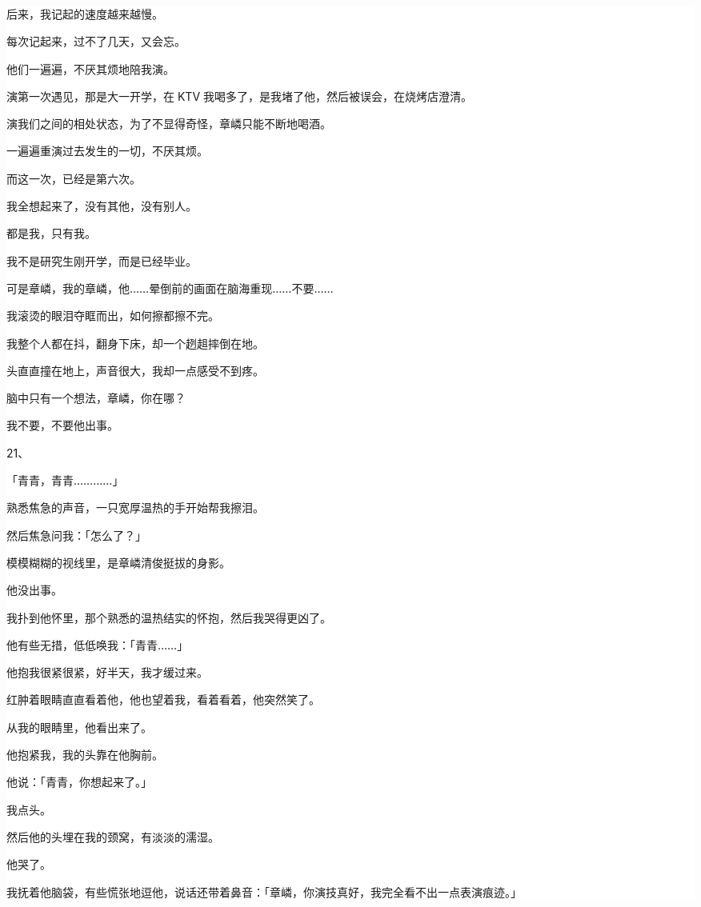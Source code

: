 后来，我记起的速度越来越慢。

每次记起来，过不了几天，又会忘。

他们一遍遍，不厌其烦地陪我演。

演第一次遇见，那是大一开学，在 KTV 我喝多了，是我堵了他，然后被误会，在烧烤店澄清。

演我们之间的相处状态，为了不显得奇怪，章嶙只能不断地喝酒。

一遍遍重演过去发生的一切，不厌其烦。

而这一次，已经是第六次。

我全想起来了，没有其他，没有别人。

都是我，只有我。

我不是研究生刚开学，而是已经毕业。

可是章嶙，我的章嶙，他……晕倒前的画面在脑海重现……不要……

我滚烫的眼泪夺眶而出，如何擦都擦不完。

我整个人都在抖，翻身下床，却一个趔趄摔倒在地。

头直直撞在地上，声音很大，我却一点感受不到疼。

脑中只有一个想法，章嶙，你在哪？

我不要，不要他出事。

21、

「青青，青青…………」

熟悉焦急的声音，一只宽厚温热的手开始帮我擦泪。

然后焦急问我：「怎么了？」

模模糊糊的视线里，是章嶙清俊挺拔的身影。

他没出事。

我扑到他怀里，那个熟悉的温热结实的怀抱，然后我哭得更凶了。

他有些无措，低低唤我：「青青……」

他抱我很紧很紧，好半天，我才缓过来。

红肿着眼睛直直看着他，他也望着我，看着看着，他突然笑了。

从我的眼睛里，他看出来了。

他抱紧我，我的头靠在他胸前。

他说：「青青，你想起来了。」

我点头。

然后他的头埋在我的颈窝，有淡淡的濡湿。

他哭了。

我抚着他脑袋，有些慌张地逗他，说话还带着鼻音：「章嶙，你演技真好，我完全看不出一点表演痕迹。」
